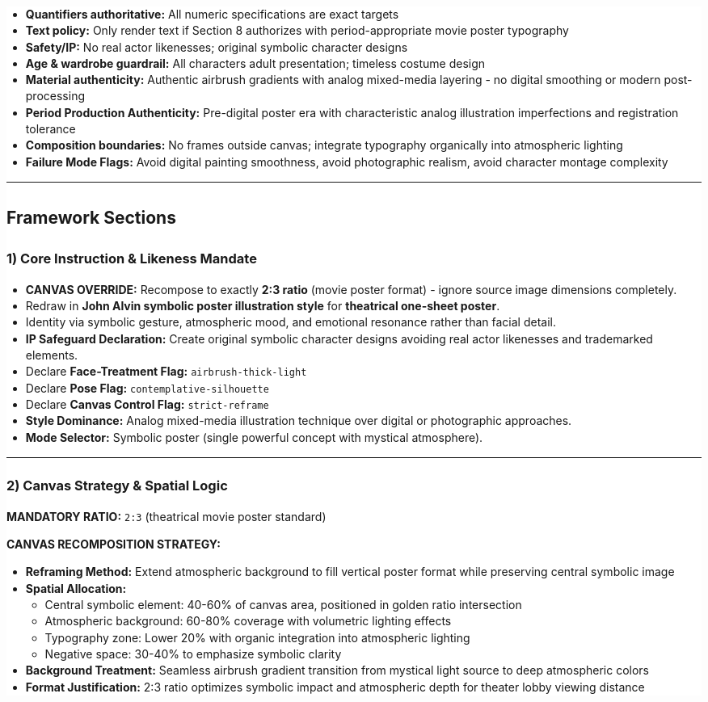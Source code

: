 - **Quantifiers authoritative:** All numeric specifications are exact targets
- **Text policy:** Only render text if Section 8 authorizes with period-appropriate movie poster typography
- **Safety/IP:** No real actor likenesses; original symbolic character designs
- **Age & wardrobe guardrail:** All characters adult presentation; timeless costume design
- **Material authenticity:** Authentic airbrush gradients with analog mixed-media layering - no digital smoothing or modern post-processing
- **Period Production Authenticity:** Pre-digital poster era with characteristic analog illustration imperfections and registration tolerance
- **Composition boundaries:** No frames outside canvas; integrate typography organically into atmospheric lighting
- **Failure Mode Flags:** Avoid digital painting smoothness, avoid photographic realism, avoid character montage complexity

------

## Framework Sections

### 1) Core Instruction & Likeness Mandate

- **CANVAS OVERRIDE:** Recompose to exactly **2:3 ratio** (movie poster format) - ignore source image dimensions completely.
- Redraw in **John Alvin symbolic poster illustration style** for **theatrical one-sheet poster**.
- Identity via symbolic gesture, atmospheric mood, and emotional resonance rather than facial detail.
- **IP Safeguard Declaration:** Create original symbolic character designs avoiding real actor likenesses and trademarked elements.
- Declare **Face-Treatment Flag:** `airbrush-thick-light`
- Declare **Pose Flag:** `contemplative-silhouette`
- Declare **Canvas Control Flag:** `strict-reframe`
- **Style Dominance:** Analog mixed-media illustration technique over digital or photographic approaches.
- **Mode Selector:** Symbolic poster (single powerful concept with mystical atmosphere).

------

### 2) Canvas Strategy & Spatial Logic

**MANDATORY RATIO:** `2:3` (theatrical movie poster standard)

**CANVAS RECOMPOSITION STRATEGY:**

- **Reframing Method:** Extend atmospheric background to fill vertical poster format while preserving central symbolic image
- **Spatial Allocation:**
  - Central symbolic element: 40-60% of canvas area, positioned in golden ratio intersection
  - Atmospheric background: 60-80% coverage with volumetric lighting effects
  - Typography zone: Lower 20% with organic integration into atmospheric lighting
  - Negative space: 30-40% to emphasize symbolic clarity
- **Background Treatment:** Seamless airbrush gradient transition from mystical light source to deep atmospheric colors
- **Format Justification:** 2:3 ratio optimizes symbolic impact and atmospheric depth for theater lobby viewing distance

